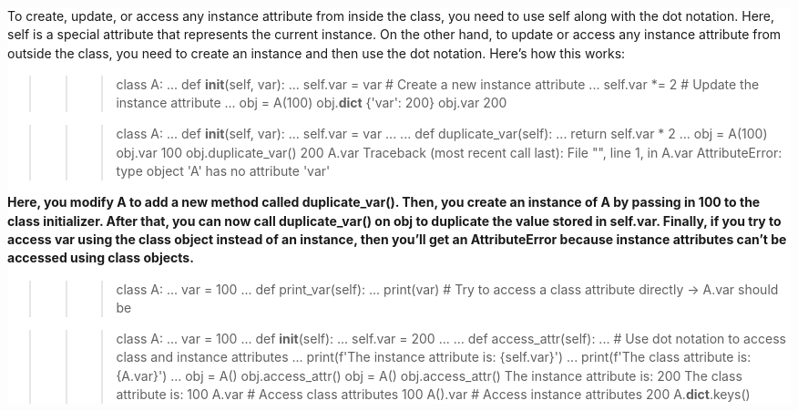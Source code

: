 To create, update, or access any instance attribute from inside the class, you need to use self along with the dot notation. Here, self is a special attribute that represents the current instance. On the other hand, to update or access any instance attribute from outside the class, you need to create an instance and then use the dot notation. Here’s how this works:

>>> class A:
...     def __init__(self, var):
...         self.var = var  # Create a new instance attribute
...         self.var *= 2  # Update the instance attribute
...
>>> obj = A(100)
>>> obj.__dict__
{'var': 200}
>>> obj.var
200

>>> class A:
...     def __init__(self, var):
...         self.var = var
...
...     def duplicate_var(self):
...         return self.var * 2
...
>>> obj = A(100)
>>> obj.var
100
>>> obj.duplicate_var()
200
>>> A.var
Traceback (most recent call last):
  File "<stdin>", line 1, in <module>
    A.var
AttributeError: type object 'A' has no attribute 'var'

<b>Here, you modify A to add a new method called duplicate_var(). Then, you create an instance of A by passing in 100 to the class initializer. After that, you can now call duplicate_var() on obj to duplicate the value stored in self.var. Finally, if you try to access var using the class object instead of an instance, then you’ll get an AttributeError because instance attributes can’t be accessed using class objects.</b>

>>> class A:
...     var = 100
...     def print_var(self):
...         print(var)  # Try to access a class attribute directly -> A.var should be

>>> class A:
...     var = 100
...     def __init__(self):
...         self.var = 200
...
...     def access_attr(self):
...         # Use dot notation to access class and instance attributes
...         print(f'The instance attribute is: {self.var}')
...         print(f'The class attribute is: {A.var}')
...
>>> obj = A()
>>> obj.access_attr()
>>> obj = A()
>>> obj.access_attr()
The instance attribute is: 200
The class attribute is: 100
>>> A.var  # Access class attributes
100
>>> A().var # Access instance attributes
200
>>> A.__dict__.keys()